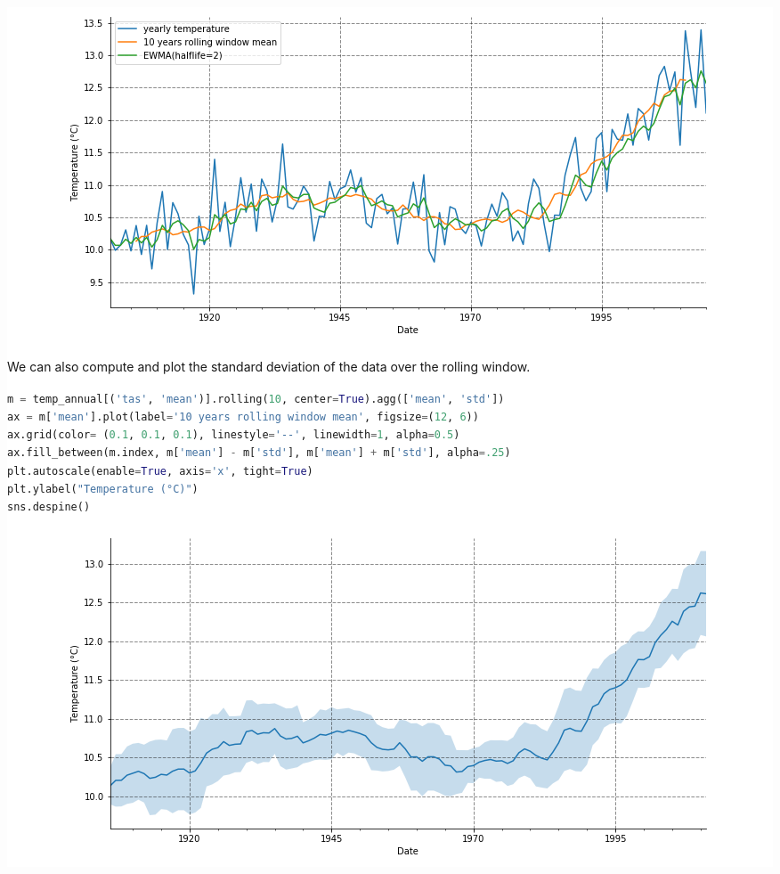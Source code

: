 <p align="center">
  <img src="https://github.com/aetperf/aetperf.github.io/blob/master/img/2018-05-24-Pandas-Time-Series-example-with-some-historical-land-temperatures_files/2018-05-24-Pandas-Time-Series-example-with-some-historical-land-temperatures_17_0.png">
</p>


We can also compute and plot the standard deviation of the data over the rolling window.


```python
m = temp_annual[('tas', 'mean')].rolling(10, center=True).agg(['mean', 'std'])
ax = m['mean'].plot(label='10 years rolling window mean', figsize=(12, 6))
ax.grid(color= (0.1, 0.1, 0.1), linestyle='--', linewidth=1, alpha=0.5)
ax.fill_between(m.index, m['mean'] - m['std'], m['mean'] + m['std'], alpha=.25)
plt.autoscale(enable=True, axis='x', tight=True)
plt.ylabel("Temperature (°C)")
sns.despine()
```

<p align="center">
  <img src="https://github.com/aetperf/aetperf.github.io/blob/master/img/2018-05-24-Pandas-Time-Series-example-with-some-historical-land-temperatures_files/2018-05-24-Pandas-Time-Series-example-with-some-historical-land-temperatures_19_0.png">
</p>
